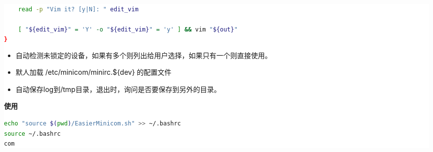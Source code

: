 ```bash
	read -p "Vim it? [y|N]: " edit_vim

	[ "${edit_vim}" = 'Y' -o "${edit_vim}" = 'y' ] && vim "${out}"
}
```



- 自动检测未锁定的设备，如果有多个则列出给用户选择，如果只有一个则直接使用。
- 默人加载 /etc/minicom/minirc.${dev} 的配置文件

-  自动保存log到/tmp目录，退出时，询问是否要保存到另外的目录。



**使用**

```bash
echo "source $(pwd)/EasierMinicom.sh" >> ~/.bashrc
source ~/.bashrc
com
```